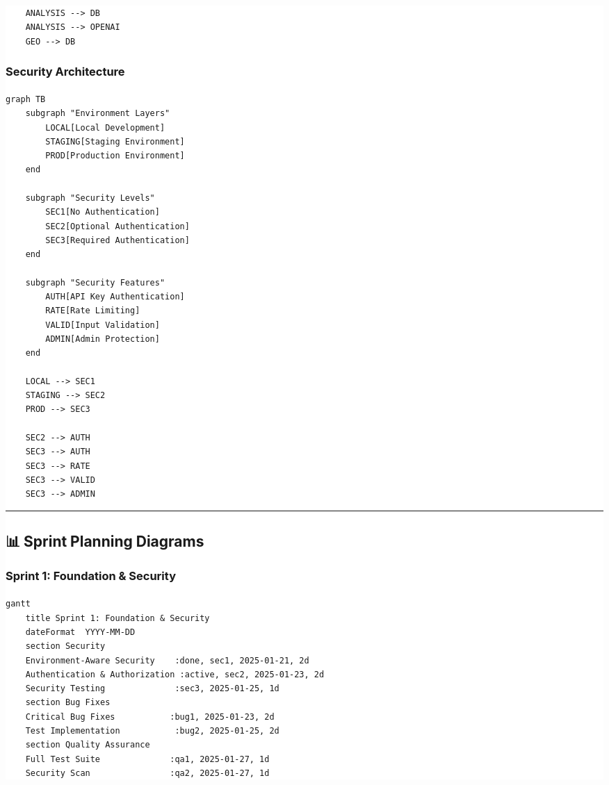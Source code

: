 ```mermaid
    ANALYSIS --> DB
    ANALYSIS --> OPENAI
    GEO --> DB
```

### **Security Architecture**
```mermaid
graph TB
    subgraph "Environment Layers"
        LOCAL[Local Development]
        STAGING[Staging Environment]
        PROD[Production Environment]
    end
    
    subgraph "Security Levels"
        SEC1[No Authentication]
        SEC2[Optional Authentication]
        SEC3[Required Authentication]
    end
    
    subgraph "Security Features"
        AUTH[API Key Authentication]
        RATE[Rate Limiting]
        VALID[Input Validation]
        ADMIN[Admin Protection]
    end
    
    LOCAL --> SEC1
    STAGING --> SEC2
    PROD --> SEC3
    
    SEC2 --> AUTH
    SEC3 --> AUTH
    SEC3 --> RATE
    SEC3 --> VALID
    SEC3 --> ADMIN
```

---

## 📊 **Sprint Planning Diagrams**

### **Sprint 1: Foundation & Security**
```mermaid
gantt
    title Sprint 1: Foundation & Security
    dateFormat  YYYY-MM-DD
    section Security
    Environment-Aware Security    :done, sec1, 2025-01-21, 2d
    Authentication & Authorization :active, sec2, 2025-01-23, 2d
    Security Testing              :sec3, 2025-01-25, 1d
    section Bug Fixes
    Critical Bug Fixes           :bug1, 2025-01-23, 2d
    Test Implementation           :bug2, 2025-01-25, 2d
    section Quality Assurance
    Full Test Suite              :qa1, 2025-01-27, 1d
    Security Scan                :qa2, 2025-01-27, 1d
```
